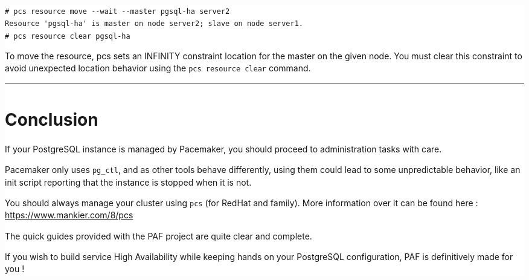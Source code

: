 ```
# pcs resource move --wait --master pgsql-ha server2
Resource 'pgsql-ha' is master on node server2; slave on node server1.
# pcs resource clear pgsql-ha
```

To move the resource, pcs sets an INFINITY constraint location for the master on the given node. You must clear this constraint to avoid unexpected location behavior using the `pcs resource clear` command.

-----

# [](#conclusion)Conclusion

If your PostgreSQL instance is managed by Pacemaker, you should proceed to administration tasks with care.

Pacemaker only uses `pg_ctl`, and as other tools behave differently, using them could lead to some unpredictable behavior, like an init script reporting that the instance is stopped when it is not.

You should always manage your cluster using `pcs` (for RedHat and family). More information over it can be found here : https://www.mankier.com/8/pcs

The quick guides provided with the PAF project are quite clear and complete. 

If you wish to build service High Availability while keeping hands on your PostgreSQL configuration, PAF is definitively made for you !
